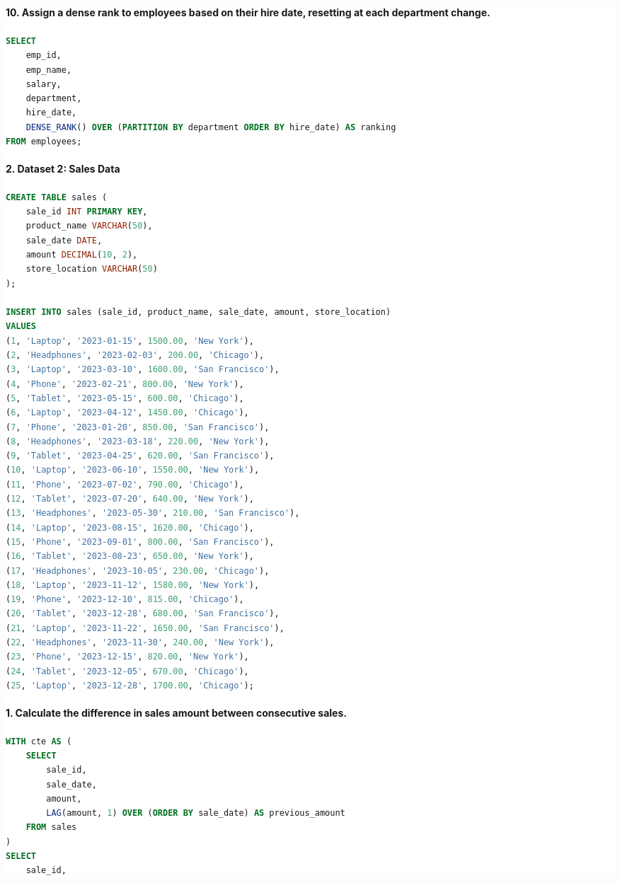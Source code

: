 #### 10. Assign a dense rank to employees based on their hire date, resetting at each department change.
```sql
SELECT 
    emp_id,
    emp_name,
    salary,
    department,
    hire_date,
    DENSE_RANK() OVER (PARTITION BY department ORDER BY hire_date) AS ranking
FROM employees;
```

#### 2. Dataset 2: Sales Data
```sql
CREATE TABLE sales (
    sale_id INT PRIMARY KEY,
    product_name VARCHAR(50),
    sale_date DATE,
    amount DECIMAL(10, 2),
    store_location VARCHAR(50)
);

INSERT INTO sales (sale_id, product_name, sale_date, amount, store_location)
VALUES
(1, 'Laptop', '2023-01-15', 1500.00, 'New York'),
(2, 'Headphones', '2023-02-03', 200.00, 'Chicago'),
(3, 'Laptop', '2023-03-10', 1600.00, 'San Francisco'),
(4, 'Phone', '2023-02-21', 800.00, 'New York'),
(5, 'Tablet', '2023-05-15', 600.00, 'Chicago'),
(6, 'Laptop', '2023-04-12', 1450.00, 'Chicago'),
(7, 'Phone', '2023-01-20', 850.00, 'San Francisco'),
(8, 'Headphones', '2023-03-18', 220.00, 'New York'),
(9, 'Tablet', '2023-04-25', 620.00, 'San Francisco'),
(10, 'Laptop', '2023-06-10', 1550.00, 'New York'),
(11, 'Phone', '2023-07-02', 790.00, 'Chicago'),
(12, 'Tablet', '2023-07-20', 640.00, 'New York'),
(13, 'Headphones', '2023-05-30', 210.00, 'San Francisco'),
(14, 'Laptop', '2023-08-15', 1620.00, 'Chicago'),
(15, 'Phone', '2023-09-01', 800.00, 'San Francisco'),
(16, 'Tablet', '2023-08-23', 650.00, 'New York'),
(17, 'Headphones', '2023-10-05', 230.00, 'Chicago'),
(18, 'Laptop', '2023-11-12', 1580.00, 'New York'),
(19, 'Phone', '2023-12-10', 815.00, 'Chicago'),
(20, 'Tablet', '2023-12-28', 680.00, 'San Francisco'),
(21, 'Laptop', '2023-11-22', 1650.00, 'San Francisco'),
(22, 'Headphones', '2023-11-30', 240.00, 'New York'),
(23, 'Phone', '2023-12-15', 820.00, 'New York'),
(24, 'Tablet', '2023-12-05', 670.00, 'Chicago'),
(25, 'Laptop', '2023-12-28', 1700.00, 'Chicago');
```
#### 1. Calculate the difference in sales amount between consecutive sales.
```sql
WITH cte AS (
    SELECT 
        sale_id,
        sale_date,
        amount,
        LAG(amount, 1) OVER (ORDER BY sale_date) AS previous_amount
    FROM sales
)
SELECT 
    sale_id,
```